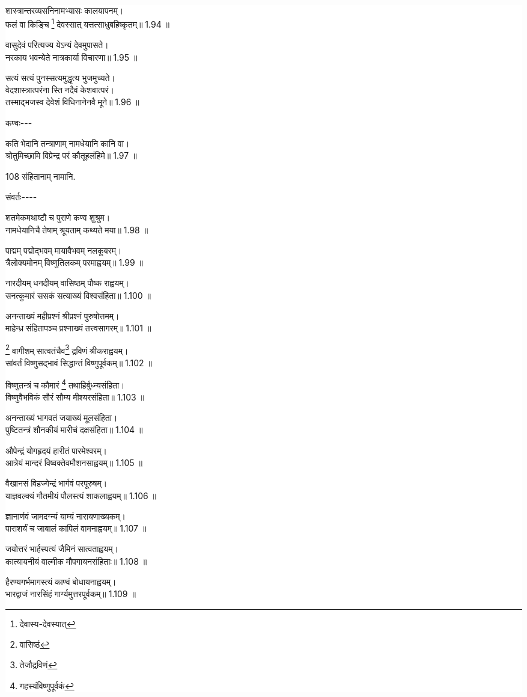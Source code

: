 
शास्त्रान्तरव्यसनिनामभ्यासः कालयापनम्।  
फलं वा किङ्चि [^22] देवस्सात् यत्तत्साधुबहिष्कृतम्॥ 1.94 ॥


[^22]: देवास्य-देवस्यात्


वासुदेवं परित्यज्य येऽन्यं देवमुपासते।  
नरकाय भवन्येते नात्रकार्या विचारणा॥ 1.95 ॥

सत्यं सत्यं पुनस्सत्यमुद्धृत्य भुजमुच्यते।  
वेदशास्त्रात्परंना स्ति नदैवं केशवात्परं।  
तस्माद्भजस्व देवेशं विधिनानेनवै मूने॥ 1.96 ॥

कण्वः---

कति भेदानि तन्त्राणाम् नामधेयानि कानि वा।  
श्रोतुमिच्छामि विप्रेन्द्र परं कौतूहलंहिमे॥ 1.97 ॥

108 संहितानाम् नामानि.

संवर्तः----

शतमेकमथाष्टौ च पुराणे कण्व शुश्रुम।  
नामधेयानिचै तेषाम् श्रूयताम् कथ्यते मया॥ 1.98 ॥

पाद्मम् पद्मोद्भवम् मायावैभवम् नलकूबरम्।  
त्रैलोक्यमोनम् विष्णुतिलकम् परमाह्वयम्॥ 1.99 ॥

नारदीयम् धनदीयम् वासिष्ठम् पौष्क राह्वयम्।  
सनत्कुमारं ससकं सत्याख्यं विश्वसंहिता॥ 1.100 ॥

अनन्ताख्यं महीप्रश्नं श्रीप्रश्नं पुरुषोत्तमम्।  
माहेन्ध्र संहितापञ्च प्रश्नाख्यं तत्त्वसागरम्॥ 1.101 ॥

[^23] वागीशम् सात्वतंचैव[^24] द्रविणं श्रीकराह्वयम्।  
सांवर्तं विष्णुसद्भावं सिद्धान्तं विष्णुपूर्वकम्॥ 1.102 ॥


[^23]: वासिष्ठं

[^24]: तेजौद्रविणं


विष्णुतन्त्रं च कौमारं [^25] तथाहिर्बुध्न्यसंहिता।  
विष्णुवैभविकं सौरं सौम्य मीश्यरसंहिता॥ 1.103 ॥


[^25]: गहस्यंविष्णुपूर्वकं


अनन्ताख्यं भागवतं जयाख्यं मूलसंहिता।  
पुष्टितन्त्रं शौनकीयं मारीचं दक्षसंहिता॥ 1.104 ॥

औपेन्द्रं योगहृदयं हारीतं पारमेश्वरम्।  
आत्रेयं मान्दरं विष्वक्तेवमौशनसाह्वयम्॥ 1.105 ॥

वैखानसं विहज्गेन्द्रं भार्गवं परपूरुषम्।  
याज्ञवल्क्यं गौतमीयं पौलस्त्यं शाकलाह्वयम्॥ 1.106 ॥

ज्ञानार्णवं जामदग्न्यं याम्यं नारायणाख्यकम्।  
पाराशर्यं च जाबालं कापिलं वामनाह्वयम्॥ 1.107 ॥

जयोत्तरं भार्हस्पत्यं जैमिनं सात्वताह्वयम्।  
कात्यायनीयं वाल्मीक मौपगायनसंहिताः॥ 1.108 ॥

हैरण्यगर्भमागस्त्यं काण्वं बोधायनाह्वयम्।  
भारद्वाजं नारसिंहं गार्ग्यमुत्तरपूर्वकम्॥ 1.109 ॥


[^1]: समस्तानि
[^2]: पा. स्संयतस्स्वयम्
[^3]: मन्त्रेण 
[^4]: कीदृशः परमोदेवो
[^5]: स्वतस्तप्तं
[^6]: कपिलंवृतं
[^7]: दर्शकः
[^8]: प्रसादाभिमुखस्तदा
[^9]: द्वेद
[^10]: ईरितं
[^11]: प्रमाणंतत्
[^12]: संख्यया
[^13]: प्रददै
[^14]: यते
[^15]: सततं
[^16]: प्रभुं
[^17]: इमं
[^19]: क्षेम
[^20]: सिद्धाद्यैर्मन्त्रसिद्धाने
[^21]: रत्नं
[^26]: कृष्णचामर
[^27]: ब्रह्मन्नरकसंहिता
[^28]: कलिराघवौ.
[^29]: पा. मस्त्रसै योन भौध्यनै.